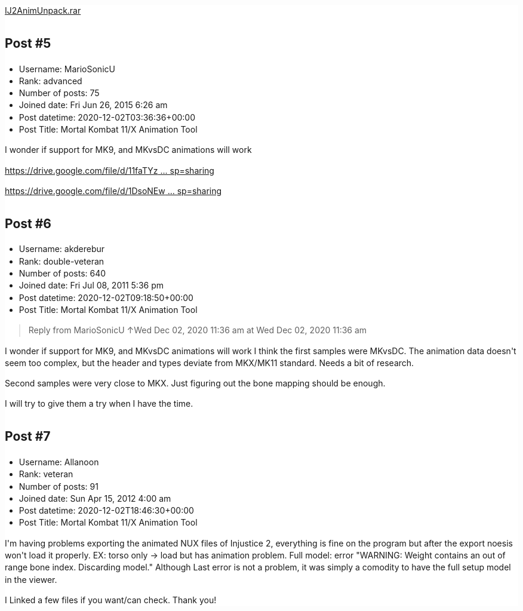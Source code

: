 
[IJ2AnimUnpack.rar](https://xentaxbackup.github.io/file/19114_IJ2AnimUnpack.rar)
## Post #5
- Username: MarioSonicU
- Rank: advanced
- Number of posts: 75
- Joined date: Fri Jun 26, 2015 6:26 am
- Post datetime: 2020-12-02T03:36:36+00:00
- Post Title: Mortal Kombat 11/X Animation Tool

I wonder if support for MK9, and MKvsDC animations will work

[https://drive.google.com/file/d/11faTYz ... sp=sharing](https://drive.google.com/file/d/11faTYze7fis2oRTcE1rTAIOFw8jNHgUv/view?usp=sharing)

[https://drive.google.com/file/d/1DsoNEw ... sp=sharing](https://drive.google.com/file/d/1DsoNEwA0cFZ6EADjRHzcfidvFGMDDB5-/view?usp=sharing)
## Post #6
- Username: akderebur
- Rank: double-veteran
- Number of posts: 640
- Joined date: Fri Jul 08, 2011 5:36 pm
- Post datetime: 2020-12-02T09:18:50+00:00
- Post Title: Mortal Kombat 11/X Animation Tool

> Reply from MarioSonicU ↑Wed Dec 02, 2020 11:36 am at Wed Dec 02, 2020 11:36 am
>
> 
I wonder if support for MK9, and MKvsDC animations will work
I think the first samples were MKvsDC. The animation data doesn't seem too complex, but the header and types deviate from MKX/MK11 standard. Needs a bit of research.

Second samples were very close to MKX. Just figuring out the bone mapping should be enough.

I will try to give them a try when I have the time.
## Post #7
- Username: Allanoon
- Rank: veteran
- Number of posts: 91
- Joined date: Sun Apr 15, 2012 4:00 am
- Post datetime: 2020-12-02T18:46:30+00:00
- Post Title: Mortal Kombat 11/X Animation Tool

I'm having problems exporting the animated NUX files of Injustice 2, everything is fine on the program but after the export noesis won't load it properly.
 EX: torso only -> load but has animation problem.
Full model: error "WARNING: Weight contains an out of range bone index. Discarding model."
Although Last error is not a problem, it was simply a comodity to have the full setup model in the viewer.

I Linked a few files if you want/can check. Thank you!

